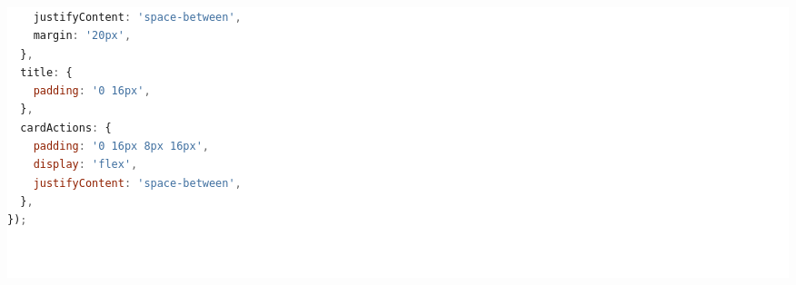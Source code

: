 ```jsx
    justifyContent: 'space-between',
    margin: '20px',
  },
  title: {
    padding: '0 16px',
  },
  cardActions: {
    padding: '0 16px 8px 16px',
    display: 'flex',
    justifyContent: 'space-between',
  },
});
```
<br/><br/>